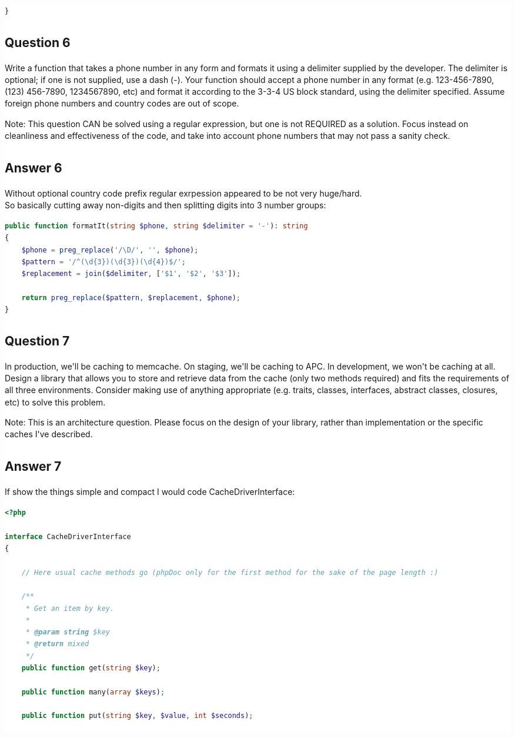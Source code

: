 ```php
}
```

## Question 6
Write a function that takes a phone number in any form and formats it using a delimiter supplied by the developer. The delimiter is optional; if one is not supplied, use a dash (-). Your function should accept a phone number in any format (e.g. 123-456-7890, (123) 456-7890, 1234567890, etc) and format it according to the 3-3-4 US block standard, using the delimiter specified. Assume foreign phone numbers and country codes are out of scope.

Note: This question CAN be solved using a regular expression, but one is not REQUIRED as a solution. Focus instead on cleanliness and effectiveness of the code, and take into account phone numbers that may not pass a sanity check.

## Answer 6
Without optional country code prefix regular exrpession appeared to be not very huge/hard.  
So basically cutting away non-digits and then splitting digits into 3 number groups:
```php
public function formatIt(string $phone, string $delimiter = '-'): string
{
    $phone = preg_replace('/\D/', '', $phone);
    $pattern = '/^(\d{3})(\d{3})(\d{4})$/';
    $replacement = join($delimiter, ['$1', '$2', '$3']);
     
    return preg_replace($pattern, $replacement, $phone);
}
```

## Question 7
In production, we'll be caching to memcache. On staging, we'll be caching to APC. In development, we won't be caching at all. Design a library that allows you to store and retrieve data from the cache (only two methods required) and fits the requirements of all three environments. Consider making use of anything appropriate (e.g. traits, classes, interfaces, abstract classes, closures, etc) to solve this problem.

Note: This is an architecture question. Please focus on the design of your library, rather than implementation or the specific caches I've described.


## Answer 7
If show the things simple and compact I would code CacheDriverInterface:
```php
<?php
 
interface CacheDriverInterface
{
 
    // Here usual cache methods go (phpDoc only for the first method for the sake of the page length :)
 
    /**
     * Get an item by key.
     *
     * @param string $key
     * @return mixed
     */
    public function get(string $key);
 
    public function many(array $keys);
 
    public function put(string $key, $value, int $seconds);
 
```